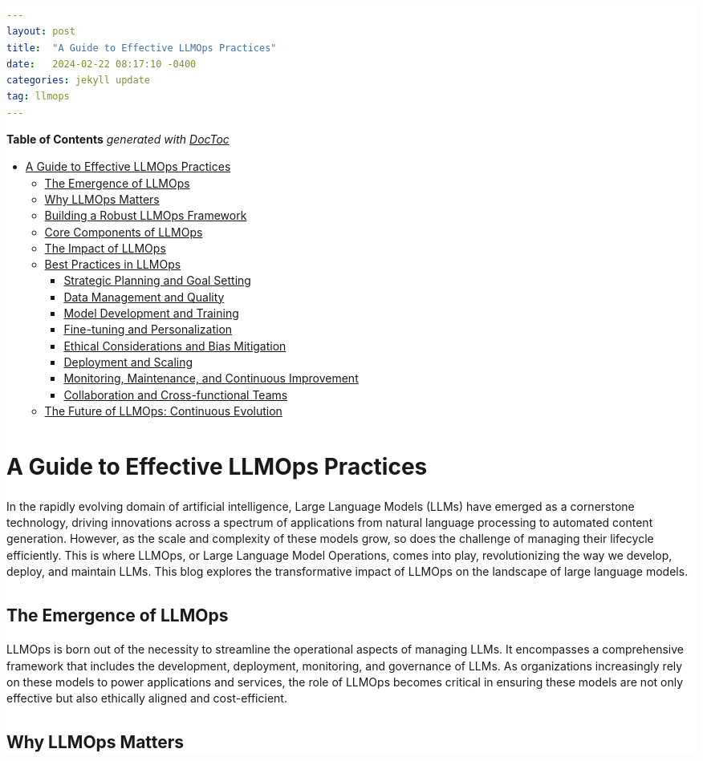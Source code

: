 ```yaml
---
layout: post
title:  "A Guide to Effective LLMOps Practices"
date:   2024-02-22 08:17:10 -0400
categories: jekyll update
tag: llmops
---
```




**Table of Contents**  *generated with [DocToc](https://github.com/thlorenz/doctoc)*

- [A Guide to Effective LLMOps Practices](#a-guide-to-effective-llmops-practices)
  - [The Emergence of LLMOps](#the-emergence-of-llmops)
  - [Why LLMOps Matters](#why-llmops-matters)
  - [Building a Robust LLMOps Framework](#building-a-robust-llmops-framework)
  - [Core Components of LLMOps](#core-components-of-llmops)
  - [The Impact of LLMOps](#the-impact-of-llmops)
  - [Best Practices in LLMOps](#best-practices-in-llmops)
    - [Strategic Planning and Goal Setting](#strategic-planning-and-goal-setting)
    - [Data Management and Quality](#data-management-and-quality)
    - [Model Development and Training](#model-development-and-training)
    - [Fine-tuning and Personalization](#fine-tuning-and-personalization)
    - [Ethical Considerations and Bias Mitigation](#ethical-considerations-and-bias-mitigation)
    - [Deployment and Scaling](#deployment-and-scaling)
    - [Monitoring, Maintenance, and Continuous Improvement](#monitoring-maintenance-and-continuous-improvement)
    - [Collaboration and Cross-functional Teams](#collaboration-and-cross-functional-teams)
  - [The Future of LLMOps: Continuous Evolution](#the-future-of-llmops-continuous-evolution)



# A Guide to Effective LLMOps Practices

In the rapidly evolving domain of artificial intelligence, Large Language Models (LLMs) have emerged as a cornerstone technology, driving innovations across a spectrum of applications from natural language processing to automated content generation. However, as the scale and complexity of these models grow, so does the challenge of managing their lifecycle efficiently. This is where LLMOps, or Large Language Model Operations, comes into play, revolutionizing the way we develop, deploy, and maintain LLMs. This blog explores the transformative impact of LLMOps on the landscape of large language models.

## The Emergence of LLMOps

LLMOps is born out of the necessity to streamline the operational aspects of managing LLMs. It encompasses a comprehensive framework that includes the development, deployment, monitoring, and governance of LLMs. As organizations increasingly rely on these models to power applications and services, the role of LLMOps becomes critical in ensuring these models are not only effective but also ethically aligned and cost-efficient.

## Why LLMOps Matters
